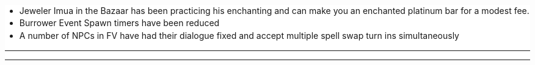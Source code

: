 * Jeweler Imua in the Bazaar has been practicing his enchanting and can make you an enchanted platinum bar for a modest fee.
* Burrower Event Spawn timers have been reduced
* A number of NPCs in FV have had their dialogue fixed and accept multiple spell swap turn ins simultaneously

---

---

